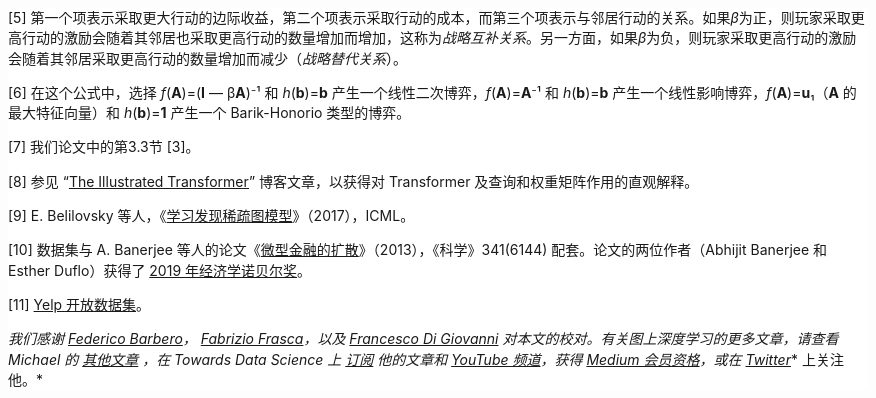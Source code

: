 [5] 第一个项表示采取更大行动的边际收益，第二个项表示采取行动的成本，而第三个项表示与邻居行动的关系。如果*β*为正，则玩家采取更高行动的激励会随着其邻居也采取更高行动的数量增加而增加，这称为*战略互补关系*。另一方面，如果*β*为负，则玩家采取更高行动的激励会随着其邻居采取更高行动的数量增加而减少（*战略替代关系*）。

[6] 在这个公式中，选择 *f*(**A**)=(**I** — β**A**)ᐨ¹ 和 *h*(**b**)=**b** 产生一个线性二次博弈，*f*(**A**)=**A**ᐨ¹ 和 *h*(**b**)=**b** 产生一个线性影响博弈，*f*(**A**)=**u**₁（**A** 的最大特征向量）和 *h*(**b**)=**1** 产生一个 Barik-Honorio 类型的博弈。

[7] 我们论文中的第3.3节 [3]。

[8] 参见 “[The Illustrated Transformer](https://jalammar.github.io/illustrated-transformer/)” 博客文章，以获得对 Transformer 及查询和权重矩阵作用的直观解释。

[9] E. Belilovsky 等人，《[学习发现稀疏图模型](https://arxiv.org/abs/1605.06359)》（2017），ICML。

[10] 数据集与 A. Banerjee 等人的论文《[微型金融的扩散](https://www.science.org/doi/10.1126/science.1236498)》（2013），《科学》341(6144) 配套。论文的两位作者（Abhijit Banerjee 和 Esther Duflo）获得了 [2019 年经济学诺贝尔奖](https://www.nobelprize.org/prizes/economic-sciences/2019/press-release/)。

[11] [Yelp 开放数据集](https://www.yelp.com/dataset)。

*我们感谢* [*Federico Barbero*](https://federicobarbero.com/)*，* [*Fabrizio Frasca*](https://noired.github.io/)*，以及* [*Francesco Di Giovanni*](https://francescodgv.github.io/) *对本文的校对。有关图上深度学习的更多文章，请查看 Michael 的* [*其他文章*](https://towardsdatascience.com/graph-deep-learning/home) *，在 Towards Data Science 上* [*订阅*](https://michael-bronstein.medium.com/subscribe) *他的文章和* [*YouTube 频道*](https://www.youtube.com/c/MichaelBronsteinGDL)*，获得* [*Medium 会员资格*](https://michael-bronstein.medium.com/membership)*，或在* [*Twitter*](https://twitter.com/mmbronstein)* 上关注他。*
